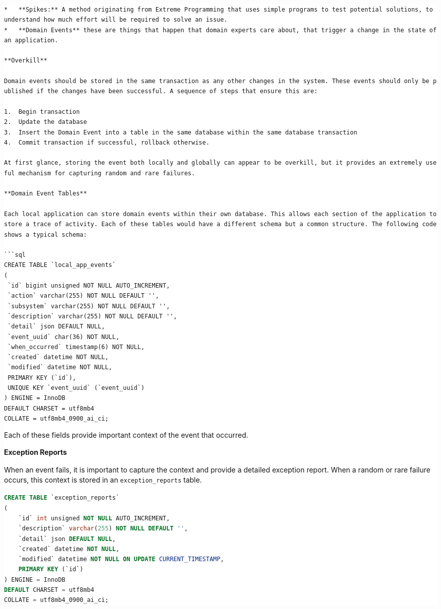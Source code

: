 ```
*   **Spikes:** A method originating from Extreme Programming that uses simple programs to test potential solutions, to understand how much effort will be required to solve an issue.
*   **Domain Events** these are things that happen that domain experts care about, that trigger a change in the state of an application.

**Overkill**

Domain events should be stored in the same transaction as any other changes in the system. These events should only be published if the changes have been successful. A sequence of steps that ensure this are:

1.  Begin transaction
2.  Update the database
3.  Insert the Domain Event into a table in the same database within the same database transaction
4.  Commit transaction if successful, rollback otherwise.

At first glance, storing the event both locally and globally can appear to be overkill, but it provides an extremely useful mechanism for capturing random and rare failures.

**Domain Event Tables**

Each local application can store domain events within their own database. This allows each section of the application to store a trace of activity. Each of these tables would have a different schema but a common structure. The following code shows a typical schema:

```sql
CREATE TABLE `local_app_events`
(
 `id` bigint unsigned NOT NULL AUTO_INCREMENT,
 `action` varchar(255) NOT NULL DEFAULT '',
 `subsystem` varchar(255) NOT NULL DEFAULT '',
 `description` varchar(255) NOT NULL DEFAULT '',
 `detail` json DEFAULT NULL,
 `event_uuid` char(36) NOT NULL,
 `when_occurred` timestamp(6) NOT NULL,
 `created` datetime NOT NULL,
 `modified` datetime NOT NULL,
 PRIMARY KEY (`id`),
 UNIQUE KEY `event_uuid` (`event_uuid`)
) ENGINE = InnoDB
DEFAULT CHARSET = utf8mb4
COLLATE = utf8mb4_0900_ai_ci;
```

Each of these fields provide important context of the event that occurred.

**Exception Reports**

When an event fails, it is important to capture the context and provide a detailed exception report. When a random or rare failure occurs, this context is stored in an `exception_reports` table.

```sql
CREATE TABLE `exception_reports`
(
    `id` int unsigned NOT NULL AUTO_INCREMENT,
    `description` varchar(255) NOT NULL DEFAULT '',
    `detail` json DEFAULT NULL,
    `created` datetime NOT NULL,
    `modified` datetime NOT NULL ON UPDATE CURRENT_TIMESTAMP,
    PRIMARY KEY (`id`)
) ENGINE = InnoDB
DEFAULT CHARSET = utf8mb4
COLLATE = utf8mb4_0900_ai_ci;
```

